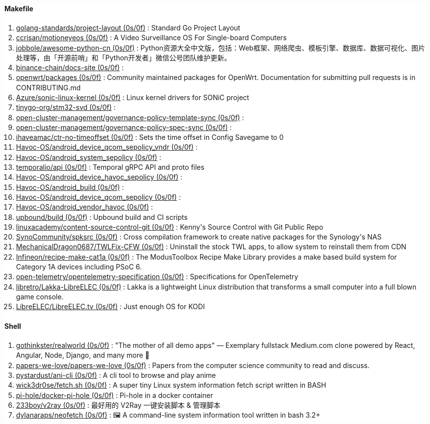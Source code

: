 #### Makefile
1. [golang-standards/project-layout (0s/0f)](https://github.com/golang-standards/project-layout) : Standard Go Project Layout
2. [ccrisan/motioneyeos (0s/0f)](https://github.com/ccrisan/motioneyeos) : A Video Surveillance OS For Single-board Computers
3. [jobbole/awesome-python-cn (0s/0f)](https://github.com/jobbole/awesome-python-cn) : Python资源大全中文版，包括：Web框架、网络爬虫、模板引擎、数据库、数据可视化、图片处理等，由「开源前哨」和「Python开发者」微信公号团队维护更新。
4. [binance-chain/docs-site (0s/0f)](https://github.com/binance-chain/docs-site) : 
5. [openwrt/packages (0s/0f)](https://github.com/openwrt/packages) : Community maintained packages for OpenWrt. Documentation for submitting pull requests is in CONTRIBUTING.md
6. [Azure/sonic-linux-kernel (0s/0f)](https://github.com/Azure/sonic-linux-kernel) : Linux kernel drivers for SONiC project
7. [tinygo-org/stm32-svd (0s/0f)](https://github.com/tinygo-org/stm32-svd) : 
8. [open-cluster-management/governance-policy-template-sync (0s/0f)](https://github.com/open-cluster-management/governance-policy-template-sync) : 
9. [open-cluster-management/governance-policy-spec-sync (0s/0f)](https://github.com/open-cluster-management/governance-policy-spec-sync) : 
10. [ihaveamac/ctr-no-timeoffset (0s/0f)](https://github.com/ihaveamac/ctr-no-timeoffset) : Sets the time offset in Config Savegame to 0
11. [Havoc-OS/android_device_qcom_sepolicy_vndr (0s/0f)](https://github.com/Havoc-OS/android_device_qcom_sepolicy_vndr) : 
12. [Havoc-OS/android_system_sepolicy (0s/0f)](https://github.com/Havoc-OS/android_system_sepolicy) : 
13. [temporalio/api (0s/0f)](https://github.com/temporalio/api) : Temporal gRPC API and proto files
14. [Havoc-OS/android_device_havoc_sepolicy (0s/0f)](https://github.com/Havoc-OS/android_device_havoc_sepolicy) : 
15. [Havoc-OS/android_build (0s/0f)](https://github.com/Havoc-OS/android_build) : 
16. [Havoc-OS/android_device_qcom_sepolicy (0s/0f)](https://github.com/Havoc-OS/android_device_qcom_sepolicy) : 
17. [Havoc-OS/android_vendor_havoc (0s/0f)](https://github.com/Havoc-OS/android_vendor_havoc) : 
18. [upbound/build (0s/0f)](https://github.com/upbound/build) : Upbound build and CI scripts
19. [linuxacademy/content-source-control-git (0s/0f)](https://github.com/linuxacademy/content-source-control-git) : Kenny's Source Control with Git Public Repo
20. [SynoCommunity/spksrc (0s/0f)](https://github.com/SynoCommunity/spksrc) : Cross compilation framework to create native packages for the Synology's NAS
21. [MechanicalDragon0687/TWLFix-CFW (0s/0f)](https://github.com/MechanicalDragon0687/TWLFix-CFW) : Uninstall the stock TWL apps, to allow system to reinstall them from CDN
22. [Infineon/recipe-make-cat1a (0s/0f)](https://github.com/Infineon/recipe-make-cat1a) : The ModusToolbox Recipe Make Library provides a make based build system for Category 1A devices including PSoC 6.
23. [open-telemetry/opentelemetry-specification (0s/0f)](https://github.com/open-telemetry/opentelemetry-specification) : Specifications for OpenTelemetry
24. [libretro/Lakka-LibreELEC (0s/0f)](https://github.com/libretro/Lakka-LibreELEC) : Lakka is a lightweight Linux distribution that transforms a small computer into a full blown game console.
25. [LibreELEC/LibreELEC.tv (0s/0f)](https://github.com/LibreELEC/LibreELEC.tv) : Just enough OS for KODI

#### Shell
1. [gothinkster/realworld (0s/0f)](https://github.com/gothinkster/realworld) : "The mother of all demo apps" — Exemplary fullstack Medium.com clone powered by React, Angular, Node, Django, and many more 🏅
2. [papers-we-love/papers-we-love (0s/0f)](https://github.com/papers-we-love/papers-we-love) : Papers from the computer science community to read and discuss.
3. [pystardust/ani-cli (0s/0f)](https://github.com/pystardust/ani-cli) : A cli tool to browse and play anime
4. [wick3dr0se/fetch.sh (0s/0f)](https://github.com/wick3dr0se/fetch.sh) : A super tiny Linux system information fetch script written in BASH
5. [pi-hole/docker-pi-hole (0s/0f)](https://github.com/pi-hole/docker-pi-hole) : Pi-hole in a docker container
6. [233boy/v2ray (0s/0f)](https://github.com/233boy/v2ray) : 最好用的 V2Ray 一键安装脚本 & 管理脚本
7. [dylanaraps/neofetch (0s/0f)](https://github.com/dylanaraps/neofetch) : 🖼️ A command-line system information tool written in bash 3.2+
